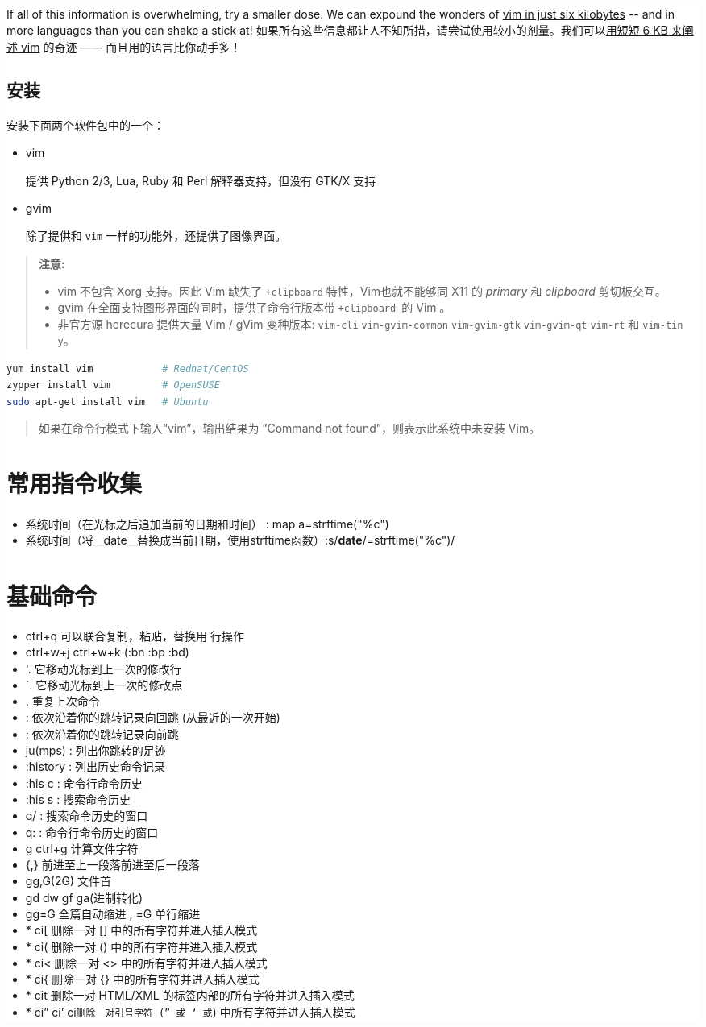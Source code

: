 If all of this information is overwhelming, try a smaller dose.  We can expound the wonders of [vim in just six kilobytes](https://www.vim.org/6kbyte.php) -- and in more languages than you can shake a stick at! 
如果所有这些信息都让人不知所措，请尝试使用较小的剂量。我们可以[用短短 6 KB 来阐述 vim](https://www.vim.org/6kbyte.php) 的奇迹 —— 而且用的语言比你动手多！



## 安装

安装下面两个软件包中的一个：

- vim

  提供 Python 2/3, Lua, Ruby 和 Perl 解释器支持，但没有 GTK/X 支持

- gvim

  除了提供和 `vim` 一样的功能外，还提供了图像界面。

> **注意:**
>
> - vim 不包含 Xorg 支持。因此 Vim 缺失了 `+clipboard` 特性，Vim也就不能够同 X11 的 *primary* 和 *clipboard* 剪切板交互。
> - gvim 在全面支持图形界面的同时，提供了命令行版本带 `+clipboard `的 Vim 。
> - 非官方源 herecura 提供大量 Vim / gVim 变种版本: `vim-cli` `vim-gvim-common` `vim-gvim-gtk` `vim-gvim-qt` `vim-rt` 和 `vim-tiny`。

```bash
yum install vim            # Redhat/CentOS
zypper install vim         # OpenSUSE
sudo apt-get install vim   # Ubuntu
```

> 如果在命令行模式下输入“vim”，输出结果为 “Command not found”，则表示此系统中未安装 Vim。

# 常用指令收集

- 系统时间（在光标之后追加当前的日期和时间） : map <F7> a<C-R>=strftime("%c")<CR><esc>
- 系统时间（将__date__替换成当前日期，使用strftime函数）:s/__date__/\=strftime("%c")/

# 基础命令

- ctrl+q       可以联合复制，粘贴，替换用 行操作
- ctrl+w+j ctrl+w+k (:bn :bp :bd)
- '.         它移动光标到上一次的修改行 
- `.         它移动光标到上一次的修改点
-  .          重复上次命令
-   <C-O> :       依次沿着你的跳转记录向回跳 (从最近的一次开始)
-  <C-I> :       依次沿着你的跳转记录向前跳
- ju(mps) :      列出你跳转的足迹
- :history :     列出历史命令记录
- :his c :      命令行命令历史
- :his s :      搜索命令历史
- q/ :        搜索命令历史的窗口
- q: :        命令行命令历史的窗口
- g ctrl+g      计算文件字符
- {,}         前进至上一段落前进至后一段落
- gg,G(2G)      文件首
- gd dw gf ga(进制转化)
- gg=G 全篇自动缩进 , =G 单行缩进
- \* ci[ 删除一对 [] 中的所有字符并进入插入模式
- \* ci( 删除一对 () 中的所有字符并进入插入模式
- \* ci< 删除一对 <> 中的所有字符并进入插入模式
- \* ci{ 删除一对 {} 中的所有字符并进入插入模式
- \* cit 删除一对 HTML/XML 的标签内部的所有字符并进入插入模式
- \* ci” ci’ ci` 删除一对引号字符 (” 或 ‘ 或 `) 中所有字符并进入插入模式